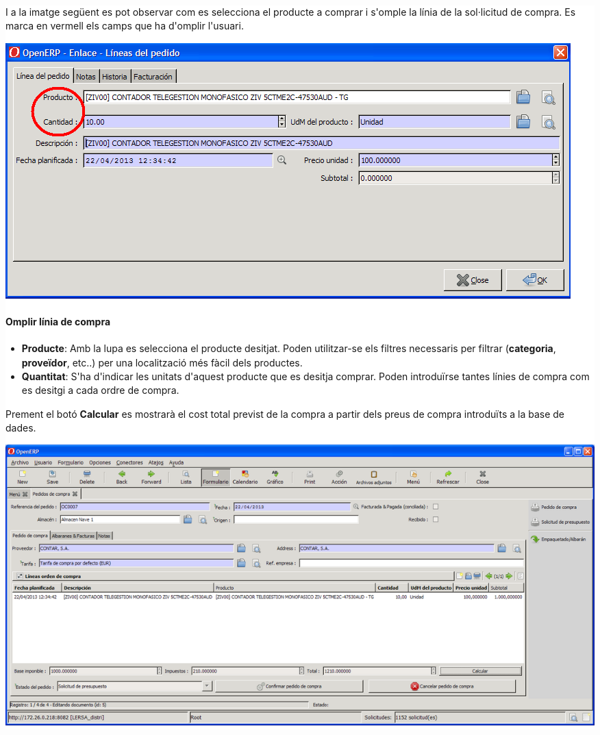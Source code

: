 I a la imatge següent es pot observar com es
selecciona el producte a comprar i s'omple la línia de la sol·licitud de
compra. Es marca en vermell els camps que ha d'omplir l'usuari.

![](_static/contadores/Captura08.png)

#### Omplir línia de compra

* **Producte**: Amb la lupa es selecciona el producte desitjat. Poden
  utilitzar-se els filtres necessaris per filtrar (**categoria**,
  **proveïdor**, etc..) per una localització més fàcil dels productes.
* **Quantitat**: S'ha d'indicar les unitats d'aquest producte que es desitja
  comprar.
  Poden introduïrse tantes línies de compra com es desitgi a cada ordre de
  compra.

Prement el botó **Calcular** es mostrarà el cost total previst de la compra a
partir dels preus de compra introduïts a la base de dades.

![](_static/contadores/Captura09.png)
